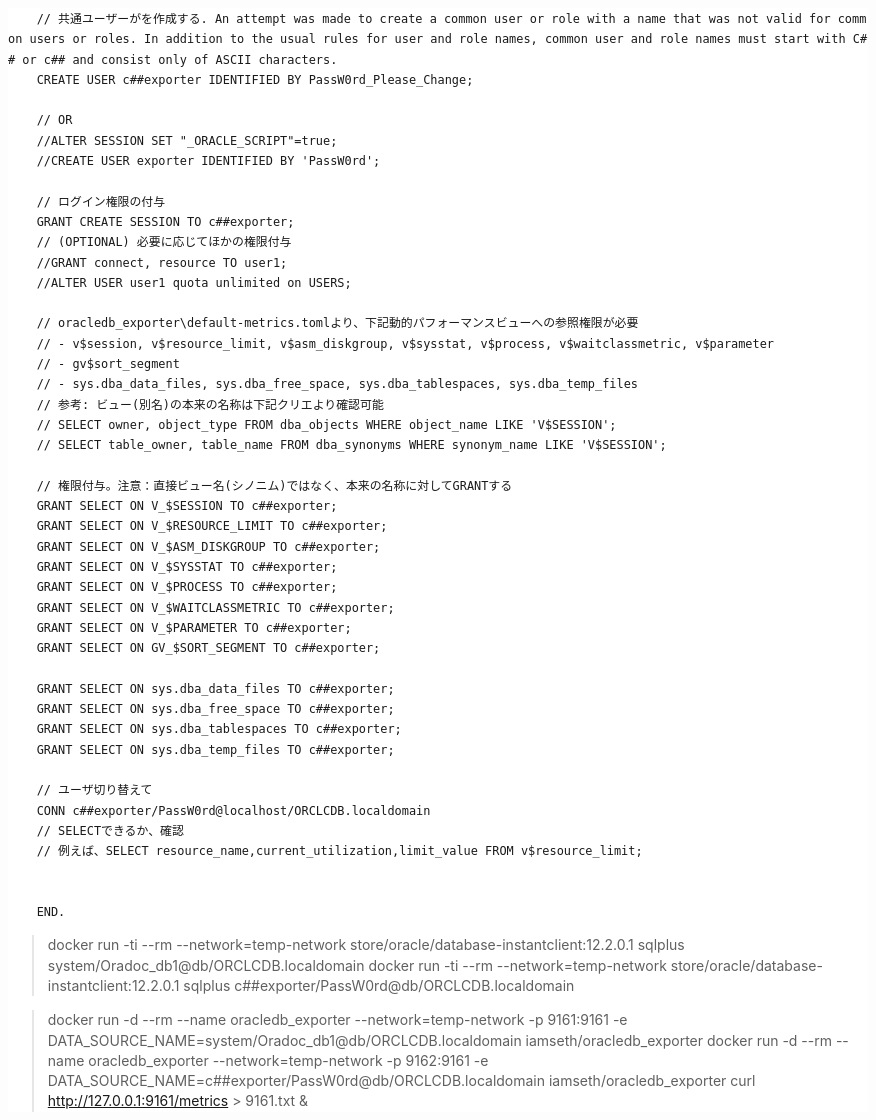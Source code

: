 		// 共通ユーザーがを作成する. An attempt was made to create a common user or role with a name that was not valid for common users or roles. In addition to the usual rules for user and role names, common user and role names must start with C## or c## and consist only of ASCII characters.
		CREATE USER c##exporter IDENTIFIED BY PassW0rd_Please_Change;

		// OR
		//ALTER SESSION SET "_ORACLE_SCRIPT"=true;
		//CREATE USER exporter IDENTIFIED BY 'PassW0rd';

		// ログイン権限の付与
		GRANT CREATE SESSION TO c##exporter;
		// (OPTIONAL) 必要に応じてほかの権限付与
		//GRANT connect, resource TO user1;
		//ALTER USER user1 quota unlimited on USERS;

		// oracledb_exporter\default-metrics.tomlより、下記動的パフォーマンスビューへの参照権限が必要
		// - v$session, v$resource_limit, v$asm_diskgroup, v$sysstat, v$process, v$waitclassmetric, v$parameter
		// - gv$sort_segment
		// - sys.dba_data_files, sys.dba_free_space, sys.dba_tablespaces, sys.dba_temp_files
		// 参考: ビュー(別名)の本来の名称は下記クリエより確認可能
		// SELECT owner, object_type FROM dba_objects WHERE object_name LIKE 'V$SESSION';
		// SELECT table_owner, table_name FROM dba_synonyms WHERE synonym_name LIKE 'V$SESSION';

		// 権限付与。注意：直接ビュー名(シノニム)ではなく、本来の名称に対してGRANTする
		GRANT SELECT ON V_$SESSION TO c##exporter;
		GRANT SELECT ON V_$RESOURCE_LIMIT TO c##exporter;
		GRANT SELECT ON V_$ASM_DISKGROUP TO c##exporter;
		GRANT SELECT ON V_$SYSSTAT TO c##exporter;
		GRANT SELECT ON V_$PROCESS TO c##exporter;
		GRANT SELECT ON V_$WAITCLASSMETRIC TO c##exporter;
		GRANT SELECT ON V_$PARAMETER TO c##exporter;
		GRANT SELECT ON GV_$SORT_SEGMENT TO c##exporter;

		GRANT SELECT ON sys.dba_data_files TO c##exporter;
		GRANT SELECT ON sys.dba_free_space TO c##exporter;
		GRANT SELECT ON sys.dba_tablespaces TO c##exporter;
		GRANT SELECT ON sys.dba_temp_files TO c##exporter;

		// ユーザ切り替えて
		CONN c##exporter/PassW0rd@localhost/ORCLCDB.localdomain
		// SELECTできるか、確認
		// 例えば、SELECT resource_name,current_utilization,limit_value FROM v$resource_limit;


		END.

> docker run -ti --rm --network=temp-network store/oracle/database-instantclient:12.2.0.1 sqlplus system/Oradoc_db1@db/ORCLCDB.localdomain
> docker run -ti --rm --network=temp-network store/oracle/database-instantclient:12.2.0.1 sqlplus c##exporter/PassW0rd@db/ORCLCDB.localdomain

> docker run -d --rm --name oracledb_exporter --network=temp-network -p 9161:9161 -e DATA_SOURCE_NAME=system/Oradoc_db1@db/ORCLCDB.localdomain iamseth/oracledb_exporter
> docker run -d --rm --name oracledb_exporter --network=temp-network -p 9162:9161 -e DATA_SOURCE_NAME=c##exporter/PassW0rd@db/ORCLCDB.localdomain iamseth/oracledb_exporter
curl http://127.0.0.1:9161/metrics > 9161.txt &
